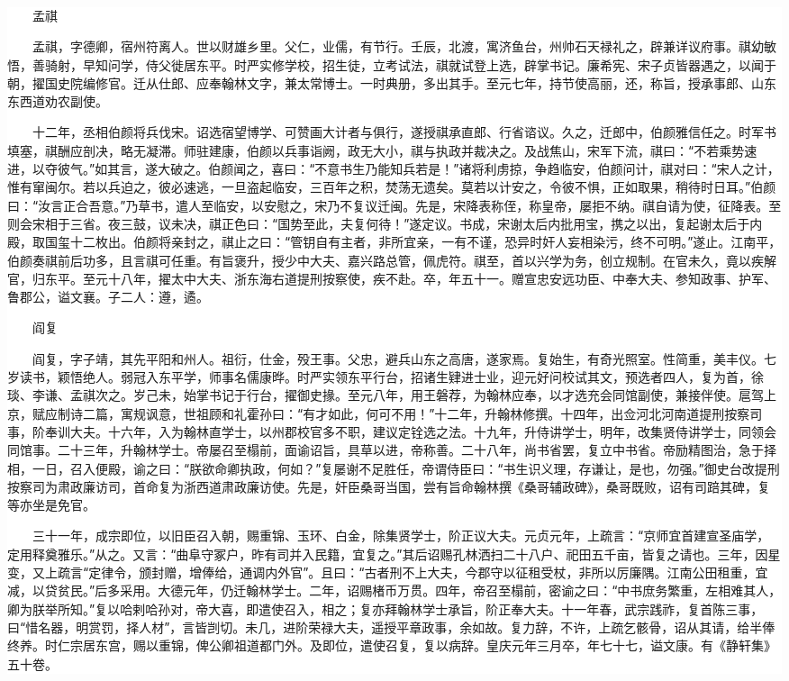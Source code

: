 　　孟祺

　　孟祺，字德卿，宿州符离人。世以财雄乡里。父仁，业儒，有节行。壬辰，北渡，寓济鱼台，州帅石天禄礼之，辟兼详议府事。祺幼敏悟，善骑射，早知问学，侍父徙居东平。时严实修学校，招生徒，立考试法，祺就试登上选，辟掌书记。廉希宪、宋子贞皆器遇之，以闻于朝，擢国史院编修官。迁从仕郎、应奉翰林文字，兼太常博士。一时典册，多出其手。至元七年，持节使高丽，还，称旨，授承事郎、山东东西道劝农副使。

　　十二年，丞相伯颜将兵伐宋。诏选宿望博学、可赞画大计者与俱行，遂授祺承直郎、行省谘议。久之，迁郎中，伯颜雅信任之。时军书填塞，祺酬应剖决，略无凝滞。师驻建康，伯颜以兵事诣阙，政无大小，祺与执政并裁决之。及战焦山，宋军下流，祺曰：“不若乘势速进，以夺彼气。”如其言，遂大破之。伯颜闻之，喜曰：“不意书生乃能知兵若是！”诸将利虏掠，争趋临安，伯颜问计，祺对曰：“宋人之计，惟有窜闽尔。若以兵迫之，彼必速逃，一旦盗起临安，三百年之积，焚荡无遗矣。莫若以计安之，令彼不惧，正如取果，稍待时日耳。”伯颜曰：“汝言正合吾意。”乃草书，遣人至临安，以安慰之，宋乃不复议迁闽。先是，宋降表称侄，称皇帝，屡拒不纳。祺自请为使，征降表。至则会宋相于三省。夜三鼓，议未决，祺正色曰：“国势至此，夫复何待！”遂定议。书成，宋谢太后内批用宝，携之以出，复起谢太后于内殿，取国玺十二枚出。伯颜将亲封之，祺止之曰：“管钥自有主者，非所宜亲，一有不谨，恐异时奸人妄相染污，终不可明。”遂止。江南平，伯颜奏祺前后功多，且言祺可任重。有旨褒升，授少中大夫、嘉兴路总管，佩虎符。祺至，首以兴学为务，创立规制。在官未久，竟以疾解官，归东平。至元十八年，擢太中大夫、浙东海右道提刑按察使，疾不赴。卒，年五十一。赠宣忠安远功臣、中奉大夫、参知政事、护军、鲁郡公，谥文襄。子二人：遵，遹。

　　阎复

　　阎复，字子靖，其先平阳和州人。祖衍，仕金，殁王事。父忠，避兵山东之高唐，遂家焉。复始生，有奇光照室。性简重，美丰仪。七岁读书，颖悟绝人。弱冠入东平学，师事名儒康晔。时严实领东平行台，招诸生肄进士业，迎元好问校试其文，预选者四人，复为首，徐琰、李谦、孟祺次之。岁己未，始掌书记于行台，擢御史掾。至元八年，用王磐荐，为翰林应奉，以才选充会同馆副使，兼接伴使。扈驾上京，赋应制诗二篇，寓规讽意，世祖顾和礼霍孙曰：“有才如此，何可不用！”十二年，升翰林修撰。十四年，出佥河北河南道提刑按察司事，阶奉训大夫。十六年，入为翰林直学士，以州郡校官多不职，建议定铨选之法。十九年，升侍讲学士，明年，改集贤侍讲学士，同领会同馆事。二十三年，升翰林学士。帝屡召至榻前，面谕诏旨，具草以进，帝称善。二十八年，尚书省罢，复立中书省。帝励精图治，急于择相，一日，召入便殿，谕之曰：“朕欲命卿执政，何如？”复屡谢不足胜任，帝谓侍臣曰：“书生识义理，存谦让，是也，勿强。”御史台改提刑按察司为肃政廉访司，首命复为浙西道肃政廉访使。先是，奸臣桑哥当国，尝有旨命翰林撰《桑哥辅政碑》，桑哥既败，诏有司踣其碑，复等亦坐是免官。

　　三十一年，成宗即位，以旧臣召入朝，赐重锦、玉环、白金，除集贤学士，阶正议大夫。元贞元年，上疏言：“京师宜首建宣圣庙学，定用释奠雅乐。”从之。又言：“曲阜守冢户，昨有司并入民籍，宜复之。”其后诏赐孔林洒扫二十八户、祀田五千亩，皆复之请也。三年，因星变，又上疏言“定律令，颁封赠，增俸给，通调内外官”。且曰：“古者刑不上大夫，今郡守以征租受杖，非所以厉廉隅。江南公田租重，宜减，以贷贫民。”后多采用。大德元年，仍迁翰林学士。二年，诏赐楮币万贯。四年，帝召至榻前，密谕之曰：“中书庶务繁重，左相难其人，卿为朕举所知。”复以哈剌哈孙对，帝大喜，即遣使召入，相之；复亦拜翰林学士承旨，阶正奉大夫。十一年春，武宗践祚，复首陈三事，曰“惜名器，明赏罚，择人材”，言皆剀切。未几，进阶荣禄大夫，遥授平章政事，余如故。复力辞，不许，上疏乞骸骨，诏从其请，给半俸终养。时仁宗居东宫，赐以重锦，俾公卿祖道都门外。及即位，遣使召复，复以病辞。皇庆元年三月卒，年七十七，谥文康。有《静轩集》五十卷。